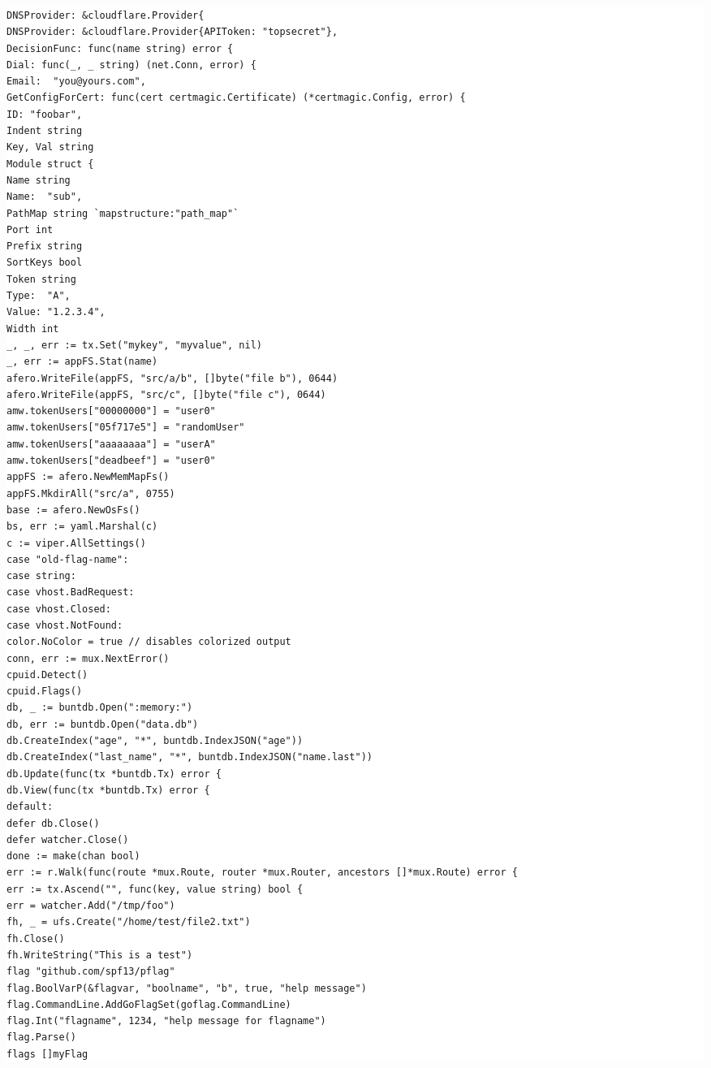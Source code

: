 	DNSProvider: &cloudflare.Provider{
	DNSProvider: &cloudflare.Provider{APIToken: "topsecret"},
	DecisionFunc: func(name string) error {
	Dial: func(_, _ string) (net.Conn, error) {
	Email:  "you@yours.com",
	GetConfigForCert: func(cert certmagic.Certificate) (*certmagic.Config, error) {
	ID: "foobar",
	Indent string
	Key, Val string
	Module struct {
	Name string
	Name:  "sub",
	PathMap string `mapstructure:"path_map"`
	Port int
	Prefix string
	SortKeys bool
	Token string
	Type:  "A",
	Value: "1.2.3.4",
	Width int
	_, _, err := tx.Set("mykey", "myvalue", nil)
	_, err := appFS.Stat(name)
	afero.WriteFile(appFS, "src/a/b", []byte("file b"), 0644)
	afero.WriteFile(appFS, "src/c", []byte("file c"), 0644)
	amw.tokenUsers["00000000"] = "user0"
	amw.tokenUsers["05f717e5"] = "randomUser"
	amw.tokenUsers["aaaaaaaa"] = "userA"
	amw.tokenUsers["deadbeef"] = "user0"
	appFS := afero.NewMemMapFs()
	appFS.MkdirAll("src/a", 0755)
	base := afero.NewOsFs()
	bs, err := yaml.Marshal(c)
	c := viper.AllSettings()
	case "old-flag-name":
	case string:
	case vhost.BadRequest:
	case vhost.Closed:
	case vhost.NotFound:
	color.NoColor = true // disables colorized output
	conn, err := mux.NextError()
	cpuid.Detect()
	cpuid.Flags()
	db, _ := buntdb.Open(":memory:")
	db, err := buntdb.Open("data.db")
	db.CreateIndex("age", "*", buntdb.IndexJSON("age"))
	db.CreateIndex("last_name", "*", buntdb.IndexJSON("name.last"))
	db.Update(func(tx *buntdb.Tx) error {
	db.View(func(tx *buntdb.Tx) error {
	default:
	defer db.Close()
	defer watcher.Close()
	done := make(chan bool)
	err := r.Walk(func(route *mux.Route, router *mux.Router, ancestors []*mux.Route) error {
	err := tx.Ascend("", func(key, value string) bool {
	err = watcher.Add("/tmp/foo")
	fh, _ = ufs.Create("/home/test/file2.txt")
	fh.Close()
	fh.WriteString("This is a test")
	flag "github.com/spf13/pflag"
	flag.BoolVarP(&flagvar, "boolname", "b", true, "help message")
	flag.CommandLine.AddGoFlagSet(goflag.CommandLine)
	flag.Int("flagname", 1234, "help message for flagname")
	flag.Parse()
	flags []myFlag